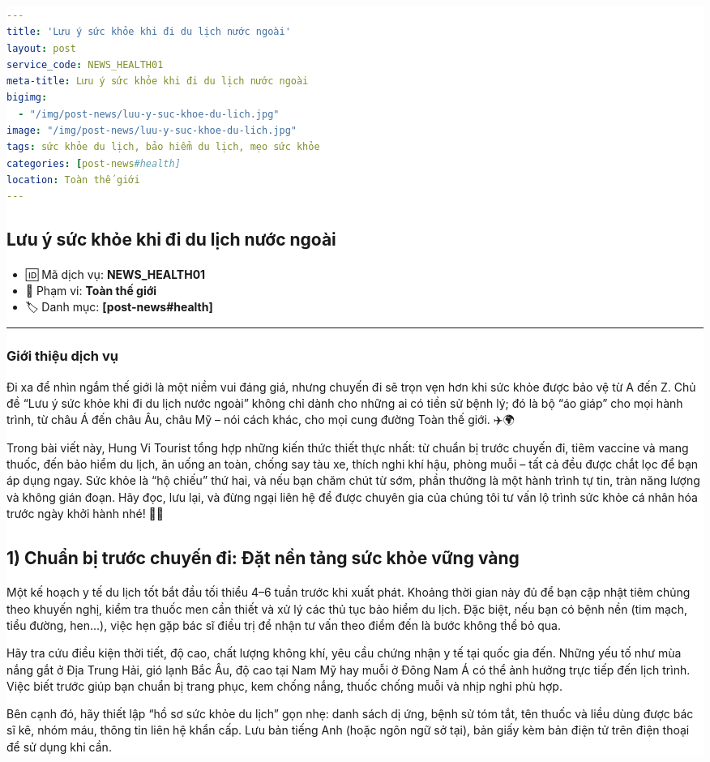 ```yaml
---
title: 'Lưu ý sức khỏe khi đi du lịch nước ngoài'
layout: post
service_code: NEWS_HEALTH01
meta-title: Lưu ý sức khỏe khi đi du lịch nước ngoài
bigimg:
  - "/img/post-news/luu-y-suc-khoe-du-lich.jpg"
image: "/img/post-news/luu-y-suc-khoe-du-lich.jpg"
tags: sức khỏe du lịch, bảo hiểm du lịch, mẹo sức khỏe
categories: [post-news#health]
location: Toàn thế giới
---
```


## Lưu ý sức khỏe khi đi du lịch nước ngoài

- 🆔 Mã dịch vụ: **NEWS_HEALTH01**
- 📍 Phạm vi: **Toàn thế giới**
- 🏷️ Danh mục: **[post-news#health]**

---

### Giới thiệu dịch vụ

Đi xa để nhìn ngắm thế giới là một niềm vui đáng giá, nhưng chuyến đi sẽ trọn vẹn hơn khi sức khỏe được bảo vệ từ A đến Z. Chủ đề “Lưu ý sức khỏe khi đi du lịch nước ngoài” không chỉ dành cho những ai có tiền sử bệnh lý; đó là bộ “áo giáp” cho mọi hành trình, từ châu Á đến châu Âu, châu Mỹ – nói cách khác, cho mọi cung đường Toàn thế giới. ✈️🌍

Trong bài viết này, Hung Vi Tourist tổng hợp những kiến thức thiết thực nhất: từ chuẩn bị trước chuyến đi, tiêm vaccine và mang thuốc, đến bảo hiểm du lịch, ăn uống an toàn, chống say tàu xe, thích nghi khí hậu, phòng muỗi – tất cả đều được chắt lọc để bạn áp dụng ngay. Sức khỏe là “hộ chiếu” thứ hai, và nếu bạn chăm chút từ sớm, phần thưởng là một hành trình tự tin, tràn năng lượng và không gián đoạn. Hãy đọc, lưu lại, và đừng ngại liên hệ để được chuyên gia của chúng tôi tư vấn lộ trình sức khỏe cá nhân hóa trước ngày khởi hành nhé! 💬😊

## 1) Chuẩn bị trước chuyến đi: Đặt nền tảng sức khỏe vững vàng

Một kế hoạch y tế du lịch tốt bắt đầu tối thiểu 4–6 tuần trước khi xuất phát. Khoảng thời gian này đủ để bạn cập nhật tiêm chủng theo khuyến nghị, kiểm tra thuốc men cần thiết và xử lý các thủ tục bảo hiểm du lịch. Đặc biệt, nếu bạn có bệnh nền (tim mạch, tiểu đường, hen...), việc hẹn gặp bác sĩ điều trị để nhận tư vấn theo điểm đến là bước không thể bỏ qua.

Hãy tra cứu điều kiện thời tiết, độ cao, chất lượng không khí, yêu cầu chứng nhận y tế tại quốc gia đến. Những yếu tố như mùa nắng gắt ở Địa Trung Hải, gió lạnh Bắc Âu, độ cao tại Nam Mỹ hay muỗi ở Đông Nam Á có thể ảnh hưởng trực tiếp đến lịch trình. Việc biết trước giúp bạn chuẩn bị trang phục, kem chống nắng, thuốc chống muỗi và nhịp nghỉ phù hợp.

Bên cạnh đó, hãy thiết lập “hồ sơ sức khỏe du lịch” gọn nhẹ: danh sách dị ứng, bệnh sử tóm tắt, tên thuốc và liều dùng được bác sĩ kê, nhóm máu, thông tin liên hệ khẩn cấp. Lưu bản tiếng Anh (hoặc ngôn ngữ sở tại), bản giấy kèm bản điện tử trên điện thoại để sử dụng khi cần.
